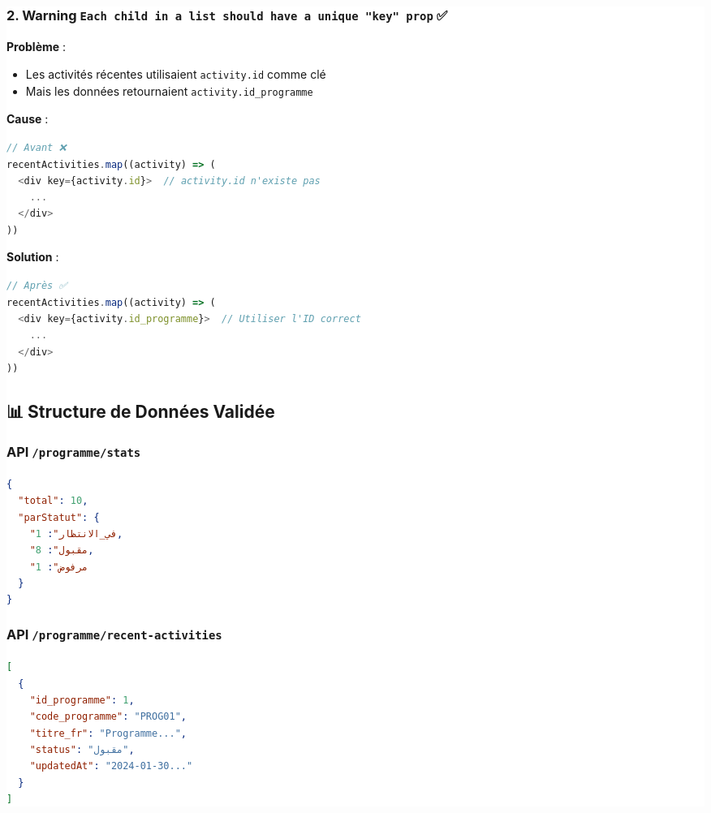 ### **2. Warning `Each child in a list should have a unique "key" prop`** ✅

**Problème** :
- Les activités récentes utilisaient `activity.id` comme clé
- Mais les données retournaient `activity.id_programme`

**Cause** :
```javascript
// Avant ❌
recentActivities.map((activity) => (
  <div key={activity.id}>  // activity.id n'existe pas
    ...
  </div>
))
```

**Solution** :
```javascript
// Après ✅
recentActivities.map((activity) => (
  <div key={activity.id_programme}>  // Utiliser l'ID correct
    ...
  </div>
))
```

## 📊 Structure de Données Validée

### **API `/programme/stats`**
```json
{
  "total": 10,
  "parStatut": {
    "في_الانتظار": 1,
    "مقبول": 8,
    "مرفوض": 1
  }
}
```

### **API `/programme/recent-activities`**
```json
[
  {
    "id_programme": 1,
    "code_programme": "PROG01",
    "titre_fr": "Programme...",
    "status": "مقبول",
    "updatedAt": "2024-01-30..."
  }
]
```
